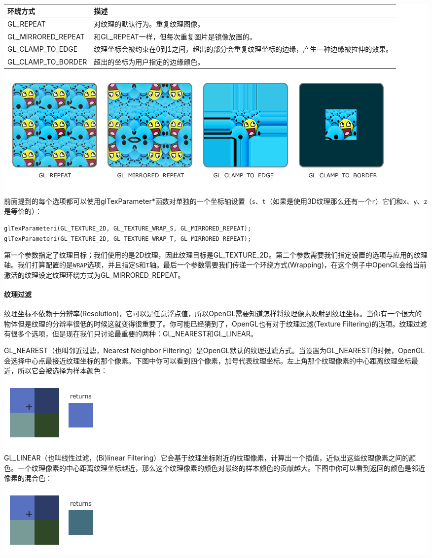 | 环绕方式           | 描述                                                         |
| :----------------- | :----------------------------------------------------------- |
| GL_REPEAT          | 对纹理的默认行为。重复纹理图像。                             |
| GL_MIRRORED_REPEAT | 和GL_REPEAT一样，但每次重复图片是镜像放置的。                |
| GL_CLAMP_TO_EDGE   | 纹理坐标会被约束在0到1之间，超出的部分会重复纹理坐标的边缘，产生一种边缘被拉伸的效果。 |
| GL_CLAMP_TO_BORDER | 超出的坐标为用户指定的边缘颜色。                             |

![](OpenGL-ES-3-0纹理/texture_wrapping.png)

前面提到的每个选项都可以使用glTexParameter*函数对单独的一个坐标轴设置（`s`、`t`（如果是使用3D纹理那么还有一个`r`）它们和`x`、`y`、`z`是等价的）：

```
glTexParameteri(GL_TEXTURE_2D, GL_TEXTURE_WRAP_S, GL_MIRRORED_REPEAT);
glTexParameteri(GL_TEXTURE_2D, GL_TEXTURE_WRAP_T, GL_MIRRORED_REPEAT);
```

第一个参数指定了纹理目标；我们使用的是2D纹理，因此纹理目标是GL_TEXTURE_2D。第二个参数需要我们指定设置的选项与应用的纹理轴。我们打算配置的是`WRAP`选项，并且指定`S`和`T`轴。最后一个参数需要我们传递一个环绕方式(Wrapping)，在这个例子中OpenGL会给当前激活的纹理设定纹理环绕方式为GL_MIRRORED_REPEAT。

#### 纹理过滤

纹理坐标不依赖于分辨率(Resolution)，它可以是任意浮点值，所以OpenGL需要知道怎样将纹理像素映射到纹理坐标。当你有一个很大的物体但是纹理的分辨率很低的时候这就变得很重要了。你可能已经猜到了，OpenGL也有对于纹理过滤(Texture Filtering)的选项。纹理过滤有很多个选项，但是现在我们只讨论最重要的两种：GL_NEAREST和GL_LINEAR。

GL_NEAREST（也叫邻近过滤，Nearest Neighbor Filtering）是OpenGL默认的纹理过滤方式。当设置为GL_NEAREST的时候，OpenGL会选择中心点最接近纹理坐标的那个像素。下图中你可以看到四个像素，加号代表纹理坐标。左上角那个纹理像素的中心距离纹理坐标最近，所以它会被选择为样本颜色：

![](OpenGL-ES-3-0纹理/filter_nearest.png)

GL_LINEAR（也叫线性过滤，(Bi)linear Filtering）它会基于纹理坐标附近的纹理像素，计算出一个插值，近似出这些纹理像素之间的颜色。一个纹理像素的中心距离纹理坐标越近，那么这个纹理像素的颜色对最终的样本颜色的贡献越大。下图中你可以看到返回的颜色是邻近像素的混合色：

![](OpenGL-ES-3-0纹理/filter_linear.png)
